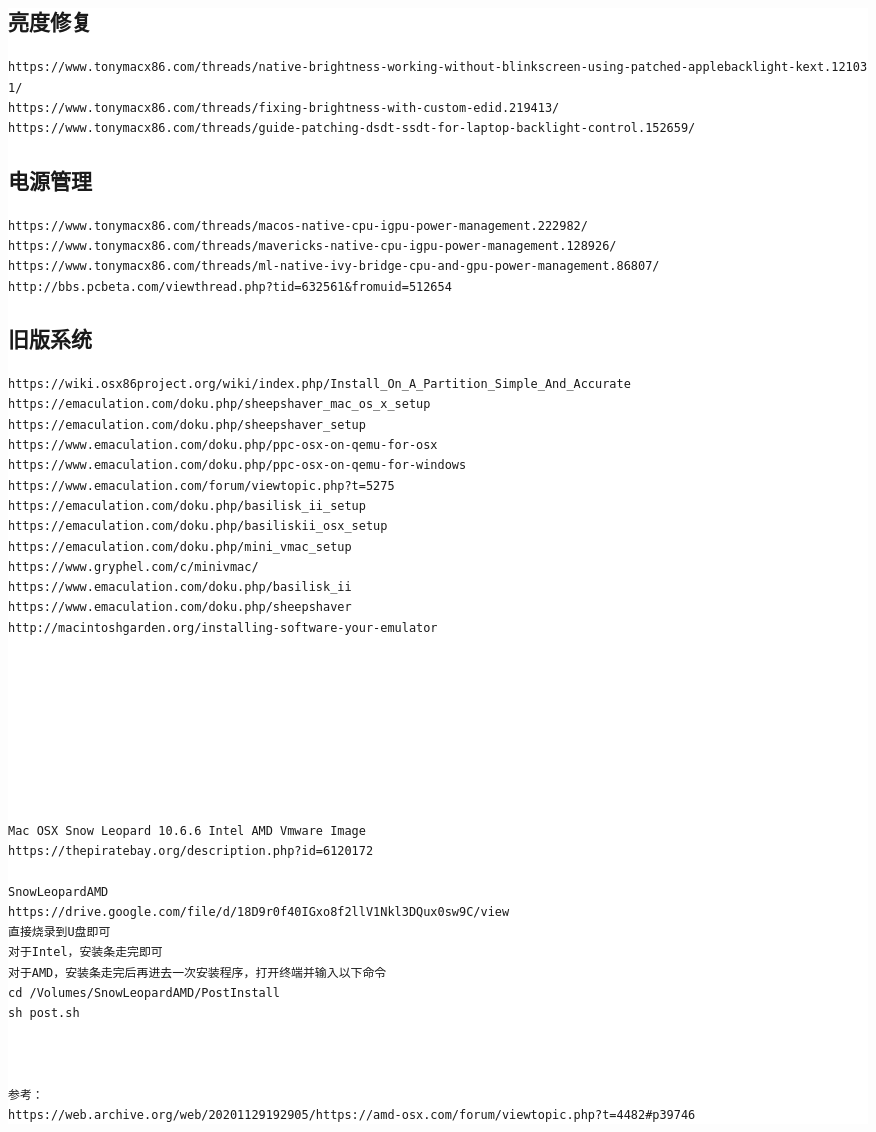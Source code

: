 ## 亮度修复

```
https://www.tonymacx86.com/threads/native-brightness-working-without-blinkscreen-using-patched-applebacklight-kext.121031/
https://www.tonymacx86.com/threads/fixing-brightness-with-custom-edid.219413/
https://www.tonymacx86.com/threads/guide-patching-dsdt-ssdt-for-laptop-backlight-control.152659/
```

## 电源管理

```
https://www.tonymacx86.com/threads/macos-native-cpu-igpu-power-management.222982/
https://www.tonymacx86.com/threads/mavericks-native-cpu-igpu-power-management.128926/
https://www.tonymacx86.com/threads/ml-native-ivy-bridge-cpu-and-gpu-power-management.86807/
http://bbs.pcbeta.com/viewthread.php?tid=632561&fromuid=512654
```

## 旧版系统

```
https://wiki.osx86project.org/wiki/index.php/Install_On_A_Partition_Simple_And_Accurate
https://emaculation.com/doku.php/sheepshaver_mac_os_x_setup
https://emaculation.com/doku.php/sheepshaver_setup
https://www.emaculation.com/doku.php/ppc-osx-on-qemu-for-osx
https://www.emaculation.com/doku.php/ppc-osx-on-qemu-for-windows
https://www.emaculation.com/forum/viewtopic.php?t=5275
https://emaculation.com/doku.php/basilisk_ii_setup
https://emaculation.com/doku.php/basiliskii_osx_setup
https://emaculation.com/doku.php/mini_vmac_setup
https://www.gryphel.com/c/minivmac/
https://www.emaculation.com/doku.php/basilisk_ii
https://www.emaculation.com/doku.php/sheepshaver
http://macintoshgarden.org/installing-software-your-emulator









Mac OSX Snow Leopard 10.6.6 Intel AMD Vmware Image
https://thepiratebay.org/description.php?id=6120172

SnowLeopardAMD
https://drive.google.com/file/d/18D9r0f40IGxo8f2llV1Nkl3DQux0sw9C/view
直接烧录到U盘即可
对于Intel，安装条走完即可
对于AMD，安装条走完后再进去一次安装程序，打开终端并输入以下命令
cd /Volumes/SnowLeopardAMD/PostInstall
sh post.sh



参考：
https://web.archive.org/web/20201129192905/https://amd-osx.com/forum/viewtopic.php?t=4482#p39746
```
